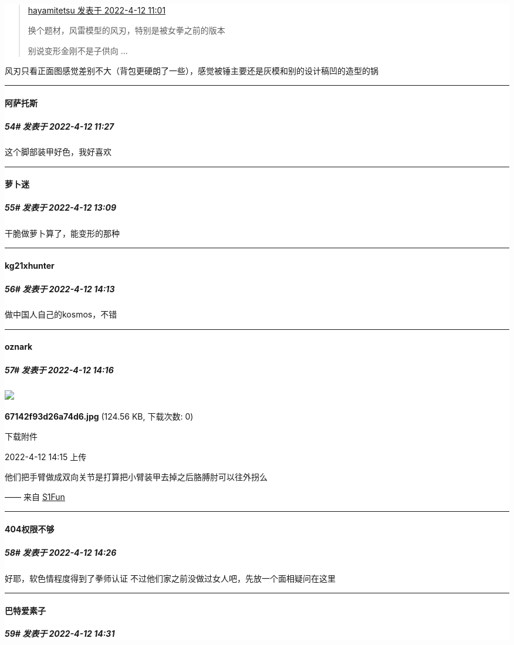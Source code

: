 <blockquote><a href="httphttps://bbs.saraba1st.com/2b/forum.php?mod=redirect&amp;goto=findpost&amp;pid=55417331&amp;ptid=2064039" target="_blank">hayamitetsu 发表于 2022-4-12 11:01</a>

换个题材，风雷模型的风刃，特别是被女拳之前的版本

别说变形金刚不是子供向 ...</blockquote>
风刃只看正面图感觉差别不大（背包更硬朗了一些），感觉被锤主要还是灰模和别的设计稿凹的造型的锅

*****

####  阿萨托斯  
##### 54#       发表于 2022-4-12 11:27

这个脚部装甲好色，我好喜欢

*****

####  萝卜迷  
##### 55#       发表于 2022-4-12 13:09

干脆做萝卜算了，能变形的那种

*****

####  kg21xhunter  
##### 56#       发表于 2022-4-12 14:13

做中国人自己的kosmos，不错

*****

####  oznark  
##### 57#       发表于 2022-4-12 14:16

<img src="https://img.saraba1st.com/forum/202204/12/141529ix4jajvazx80mhxx.jpg" referrerpolicy="no-referrer">

<strong>67142f93d26a74d6.jpg</strong> (124.56 KB, 下载次数: 0)

下载附件

2022-4-12 14:15 上传

他们把手臂做成双向关节是打算把小臂装甲去掉之后胳膊肘可以往外拐么

—— 来自 [S1Fun](https://s1fun.koalcat.com)

*****

####  404权限不够  
##### 58#       发表于 2022-4-12 14:26

好耶，软色情程度得到了拳师认证
不过他们家之前没做过女人吧，先放一个面相疑问在这里

*****

####  巴特爱素子  
##### 59#       发表于 2022-4-12 14:31
